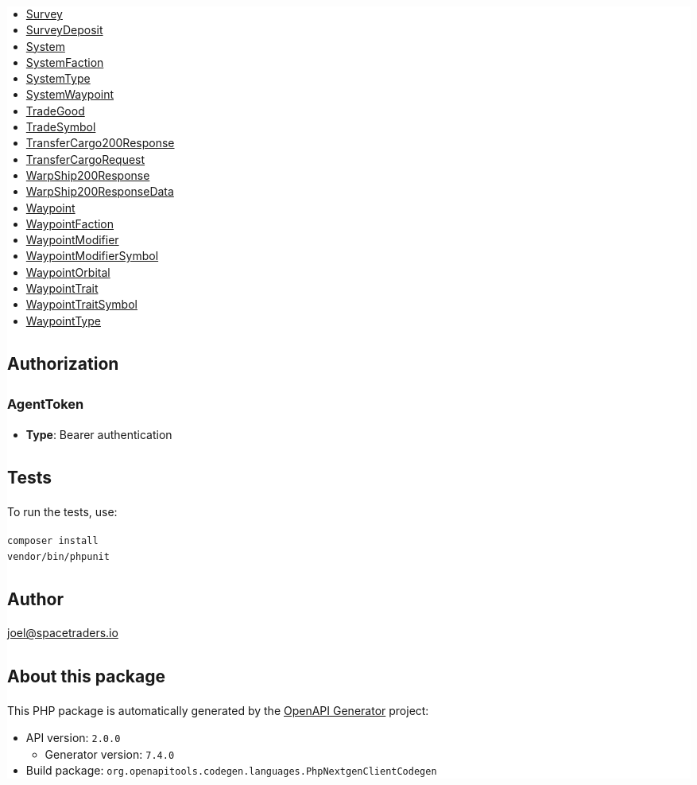 - [Survey](docs/Model/Survey.md)
- [SurveyDeposit](docs/Model/SurveyDeposit.md)
- [System](docs/Model/System.md)
- [SystemFaction](docs/Model/SystemFaction.md)
- [SystemType](docs/Model/SystemType.md)
- [SystemWaypoint](docs/Model/SystemWaypoint.md)
- [TradeGood](docs/Model/TradeGood.md)
- [TradeSymbol](docs/Model/TradeSymbol.md)
- [TransferCargo200Response](docs/Model/TransferCargo200Response.md)
- [TransferCargoRequest](docs/Model/TransferCargoRequest.md)
- [WarpShip200Response](docs/Model/WarpShip200Response.md)
- [WarpShip200ResponseData](docs/Model/WarpShip200ResponseData.md)
- [Waypoint](docs/Model/Waypoint.md)
- [WaypointFaction](docs/Model/WaypointFaction.md)
- [WaypointModifier](docs/Model/WaypointModifier.md)
- [WaypointModifierSymbol](docs/Model/WaypointModifierSymbol.md)
- [WaypointOrbital](docs/Model/WaypointOrbital.md)
- [WaypointTrait](docs/Model/WaypointTrait.md)
- [WaypointTraitSymbol](docs/Model/WaypointTraitSymbol.md)
- [WaypointType](docs/Model/WaypointType.md)

## Authorization

### AgentToken

- **Type**: Bearer authentication

## Tests

To run the tests, use:

```bash
composer install
vendor/bin/phpunit
```

## Author

joel@spacetraders.io

## About this package

This PHP package is automatically generated by the [OpenAPI Generator](https://openapi-generator.tech) project:

- API version: `2.0.0`
    - Generator version: `7.4.0`
- Build package: `org.openapitools.codegen.languages.PhpNextgenClientCodegen`
